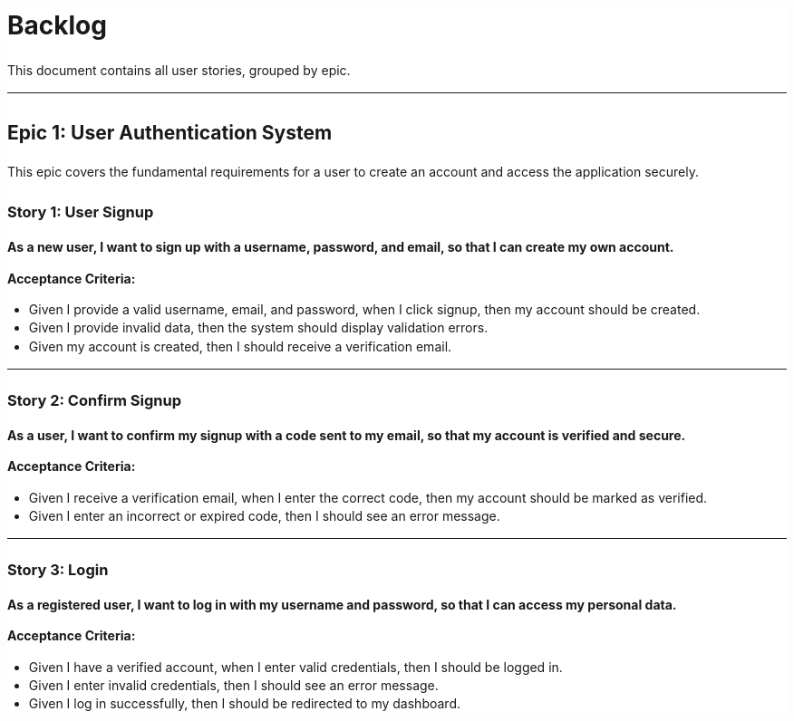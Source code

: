 # Backlog

This document contains all user stories, grouped by epic.

***

## Epic 1: User Authentication System

This epic covers the fundamental requirements for a user to create an account
and access the application securely.

### Story 1: User Signup

**As a new user, I want to sign up with a username, password, and
email, so that I can create my own account.**

**Acceptance Criteria:**

- Given I provide a valid username, email, and password, when I click
  signup, then my account should be created.
- Given I provide invalid data, then the system should display
  validation errors.
- Given my account is created, then I should receive a verification
  email.

***

### Story 2: Confirm Signup

**As a user, I want to confirm my signup with a code sent to my email,
so that my account is verified and secure.**

**Acceptance Criteria:**

- Given I receive a verification email, when I enter the correct code,
  then my account should be marked as verified.
- Given I enter an incorrect or expired code, then I should see an
  error message.

***

### Story 3: Login

**As a registered user, I want to log in with my username and password,
so that I can access my personal data.**

**Acceptance Criteria:**

- Given I have a verified account, when I enter valid credentials, then
  I should be logged in.
- Given I enter invalid credentials, then I should see an error
  message.
- Given I log in successfully, then I should be redirected to my
  dashboard.
